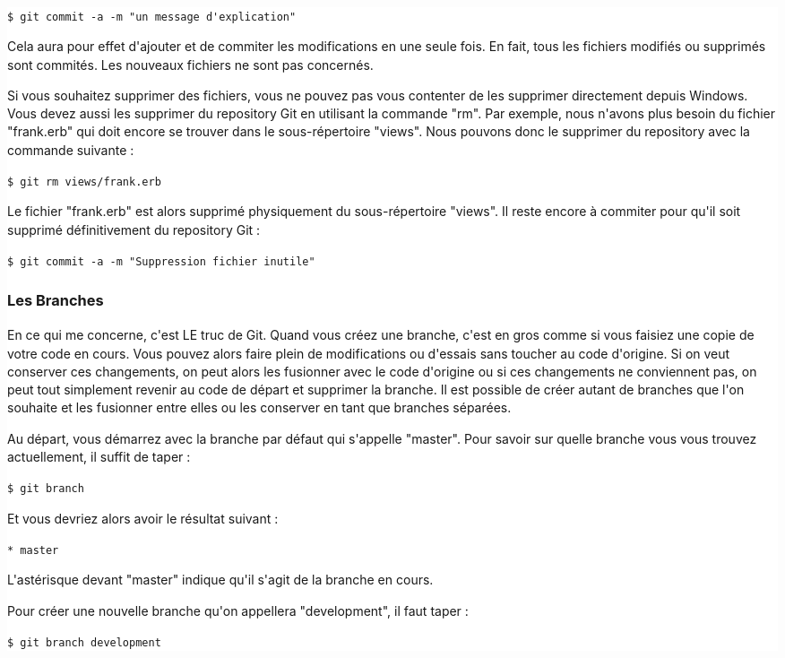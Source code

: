 ```
$ git commit -a -m "un message d'explication"
```

Cela aura pour effet d'ajouter et de commiter les modifications en une seule
fois. En fait, tous les fichiers modifiés ou supprimés sont commités. Les
nouveaux fichiers ne sont pas concernés.

Si vous souhaitez supprimer des fichiers, vous ne pouvez pas vous contenter
de les supprimer directement depuis Windows. Vous devez aussi les supprimer du
repository Git en utilisant la commande "rm". Par exemple, nous n'avons plus
besoin du fichier "frank.erb" qui doit encore se trouver dans le
sous-répertoire "views". Nous pouvons donc le supprimer du repository avec la
commande suivante :

```
$ git rm views/frank.erb
```

Le fichier "frank.erb" est alors supprimé physiquement du sous-répertoire
"views". Il reste encore à commiter pour qu'il soit supprimé définitivement du
repository Git :

```
$ git commit -a -m "Suppression fichier inutile"
```

### Les Branches

En ce qui me concerne, c'est LE truc de Git. Quand vous créez une branche,
c'est en gros comme si vous faisiez une copie de votre code en cours. Vous
pouvez alors faire plein de modifications ou d'essais sans toucher au code
d'origine. Si on veut conserver ces changements, on peut alors les fusionner
avec le code d'origine ou si ces changements ne conviennent pas, on peut tout
simplement revenir au code de départ et supprimer la branche. Il est possible
de créer autant de branches que l'on souhaite et les fusionner entre elles ou
les conserver en tant que branches séparées.

Au départ, vous démarrez avec la branche par défaut qui s'appelle "master".
Pour savoir sur quelle branche vous vous trouvez actuellement, il suffit de
taper :

```
$ git branch
```

Et vous devriez alors avoir le résultat suivant :

```
* master
```

L'astérisque devant "master" indique qu'il s'agit de la branche en
cours.

Pour créer une nouvelle branche qu'on appellera "development", il faut
taper :

```
$ git branch development
```
